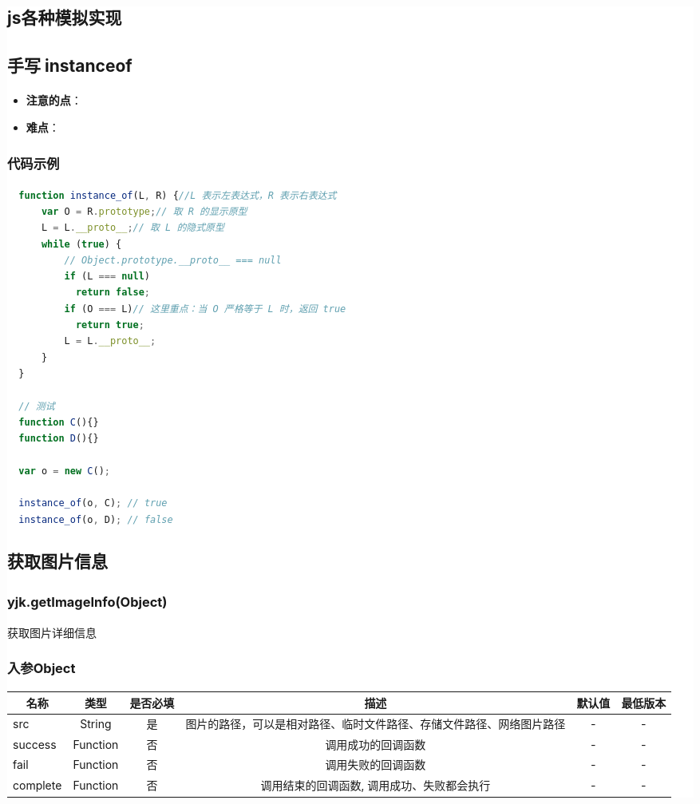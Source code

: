 ## js各种模拟实现

## 手写 instanceof

- **注意的点**：

- **难点**：

### 代码示例

```js
  function instance_of(L, R) {//L 表示左表达式，R 表示右表达式
      var O = R.prototype;// 取 R 的显示原型
      L = L.__proto__;// 取 L 的隐式原型
      while (true) { 
          // Object.prototype.__proto__ === null
          if (L === null) 
            return false; 
          if (O === L)// 这里重点：当 O 严格等于 L 时，返回 true 
            return true; 
          L = L.__proto__; 
      } 
  }
 
  // 测试
  function C(){} 
  function D(){} 
  
  var o = new C();
  
  instance_of(o, C); // true
  instance_of(o, D); // false
```





## 获取图片信息

### yjk.getImageInfo(Object) 
获取图片详细信息

### 入参Object

| 名称     |   类型   | 是否必填 |                                 描述                                 | 默认值 | 最低版本 |
| -------- | :------: | :------: | :------------------------------------------------------------------: | :----: | :------: |
| src      |  String  |    是    | 图片的路径，可以是相对路径、临时文件路径、存储文件路径、网络图片路径 |   -    |    -     |
| success  | Function |    否    |                          调用成功的回调函数                          |   -    |    -     |
| fail     | Function |    否    |                          调用失败的回调函数                          |   -    |    -     |
| complete | Function |    否    |              调用结束的回调函数, 调用成功、失败都会执行              |   -    |    -     |
